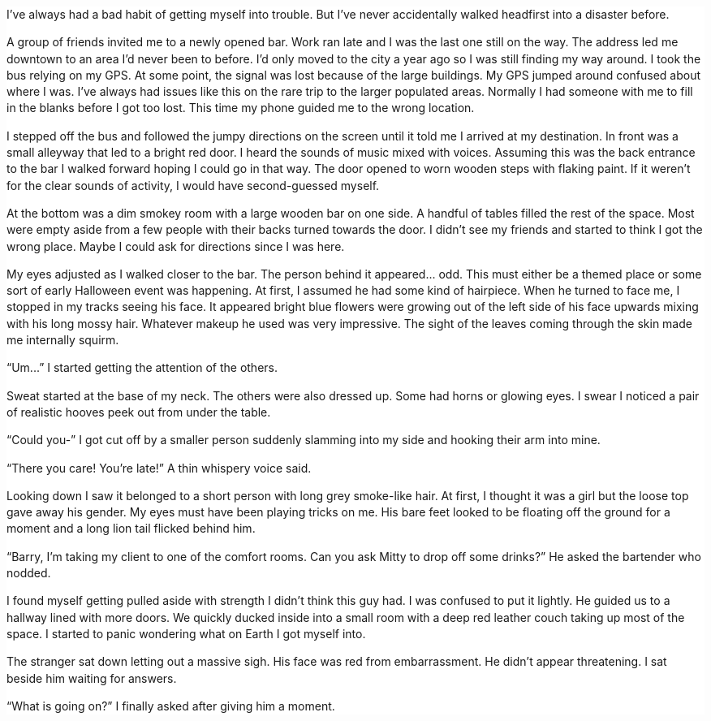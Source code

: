 I’ve always had a bad habit of getting myself into trouble. But I’ve never accidentally walked headfirst into a disaster before. 

A group of friends invited me to a newly opened bar. Work ran late and I was the last one still on the way. The address led me downtown to an area I’d never been to before. I’d only moved to the city a year ago so I was still finding my way around. I took the bus relying on my GPS. At some point, the signal was lost because of the large buildings. My GPS jumped around confused about where I was. I’ve always had issues like this on the rare trip to the larger populated areas. Normally I had someone with me to fill in the blanks before I got too lost. This time my phone guided me to the wrong location. 

I stepped off the bus and followed the jumpy directions on the screen until it told me I arrived at my destination. In front was a small alleyway that led to a bright red door. I heard the sounds of music mixed with voices. Assuming this was the back entrance to the bar I walked forward hoping I could go in that way. The door opened to worn wooden steps with flaking paint. If it weren’t for the clear sounds of activity, I would have second-guessed myself.  

At the bottom was a dim smokey room with a large wooden bar on one side. A handful of tables filled the rest of the space. Most were empty aside from a few people with their backs turned towards the door. I didn’t see my friends and started to think I got the wrong place. Maybe I could ask for directions since I was here.  

My eyes adjusted as I walked closer to the bar. The person behind it appeared... odd. This must either be a themed place or some sort of early Halloween event was happening. At first, I assumed he had some kind of hairpiece. When he turned to face me, I stopped in my tracks seeing his face. It appeared bright blue flowers were growing out of the left side of his face upwards mixing with his long mossy hair. Whatever makeup he used was very impressive. The sight of the leaves coming through the skin made me internally squirm.   

“Um...” I started getting the attention of the others. 

Sweat started at the base of my neck. The others were also dressed up. Some had horns or glowing eyes. I swear I noticed a pair of realistic hooves peek out from under the table.   

“Could you-” I got cut off by a smaller person suddenly slamming into my side and hooking their arm into mine.  

“There you care! You’re late!” A thin whispery voice said.  

Looking down I saw it belonged to a short person with long grey smoke-like hair. At first, I thought it was a girl but the loose top gave away his gender. My eyes must have been playing tricks on me. His bare feet looked to be floating off the ground for a moment and a long lion tail flicked behind him.  

“Barry, I’m taking my client to one of the comfort rooms. Can you ask Mitty to drop off some drinks?” He asked the bartender who nodded.  

I found myself getting pulled aside with strength I didn’t think this guy had. I was confused to put it lightly. He guided us to a hallway lined with more doors. We quickly ducked inside into a small room with a deep red leather couch taking up most of the space. I started to panic wondering what on Earth I got myself into.  

The stranger sat down letting out a massive sigh. His face was red from embarrassment. He didn’t appear threatening. I sat beside him waiting for answers.  

“What is going on?” I finally asked after giving him a moment.  
